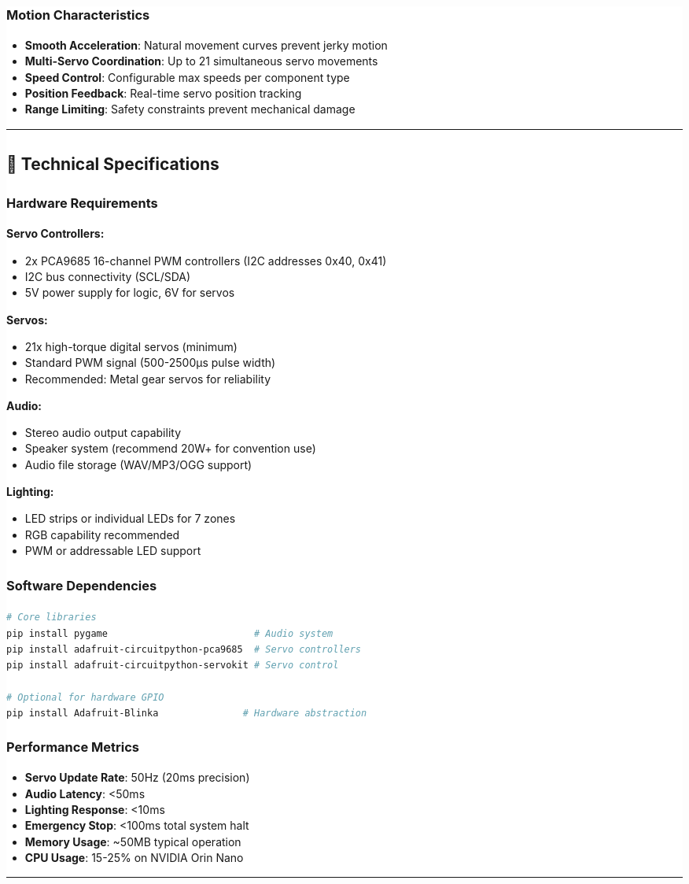 ### Motion Characteristics

- **Smooth Acceleration**: Natural movement curves prevent jerky motion
- **Multi-Servo Coordination**: Up to 21 simultaneous servo movements
- **Speed Control**: Configurable max speeds per component type
- **Position Feedback**: Real-time servo position tracking
- **Range Limiting**: Safety constraints prevent mechanical damage

---

## 🔧 Technical Specifications

### Hardware Requirements

**Servo Controllers:**
- 2x PCA9685 16-channel PWM controllers (I2C addresses 0x40, 0x41)
- I2C bus connectivity (SCL/SDA)
- 5V power supply for logic, 6V for servos

**Servos:**
- 21x high-torque digital servos (minimum)
- Standard PWM signal (500-2500μs pulse width)
- Recommended: Metal gear servos for reliability

**Audio:**
- Stereo audio output capability
- Speaker system (recommend 20W+ for convention use)
- Audio file storage (WAV/MP3/OGG support)

**Lighting:**
- LED strips or individual LEDs for 7 zones
- RGB capability recommended
- PWM or addressable LED support

### Software Dependencies

```bash
# Core libraries
pip install pygame                          # Audio system
pip install adafruit-circuitpython-pca9685  # Servo controllers
pip install adafruit-circuitpython-servokit # Servo control

# Optional for hardware GPIO
pip install Adafruit-Blinka               # Hardware abstraction
```

### Performance Metrics

- **Servo Update Rate**: 50Hz (20ms precision)
- **Audio Latency**: <50ms
- **Lighting Response**: <10ms
- **Emergency Stop**: <100ms total system halt
- **Memory Usage**: ~50MB typical operation
- **CPU Usage**: 15-25% on NVIDIA Orin Nano

---